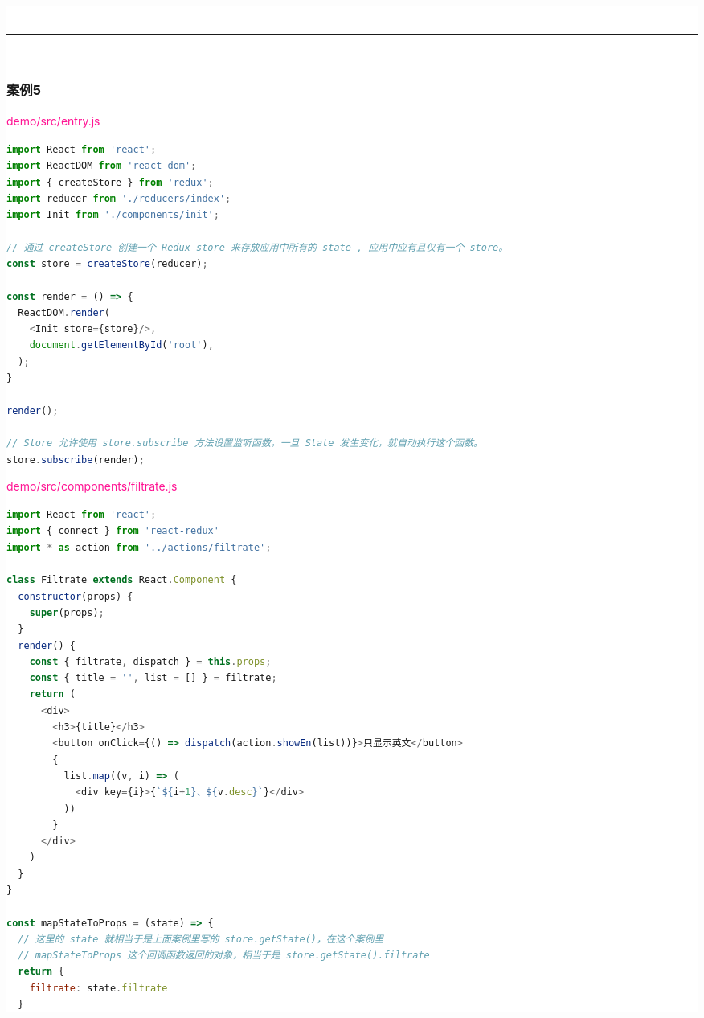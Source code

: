 <br>

-------

<br>


### 案例5

<font color="deeppink">demo/src/entry.js</font>
```js
import React from 'react';
import ReactDOM from 'react-dom';
import { createStore } from 'redux';
import reducer from './reducers/index';
import Init from './components/init';

// 通过 createStore 创建一个 Redux store 来存放应用中所有的 state , 应用中应有且仅有一个 store。
const store = createStore(reducer);

const render = () => {
  ReactDOM.render(
    <Init store={store}/>,
    document.getElementById('root'),
  );
}

render();

// Store 允许使用 store.subscribe 方法设置监听函数，一旦 State 发生变化，就自动执行这个函数。
store.subscribe(render);
```

<font color="deeppink">demo/src/components/filtrate.js</font>
```js
import React from 'react';
import { connect } from 'react-redux'
import * as action from '../actions/filtrate';

class Filtrate extends React.Component {
  constructor(props) {
    super(props);
  }
  render() {
    const { filtrate, dispatch } = this.props;
    const { title = '', list = [] } = filtrate;
    return (
      <div>
        <h3>{title}</h3>
        <button onClick={() => dispatch(action.showEn(list))}>只显示英文</button>
        {
          list.map((v, i) => (
            <div key={i}>{`${i+1}、${v.desc}`}</div>
          ))
        }
      </div>
    )
  }
}

const mapStateToProps = (state) => {
  // 这里的 state 就相当于是上面案例里写的 store.getState()，在这个案例里
  // mapStateToProps 这个回调函数返回的对象，相当于是 store.getState().filtrate
  return {
    filtrate: state.filtrate
  }
```